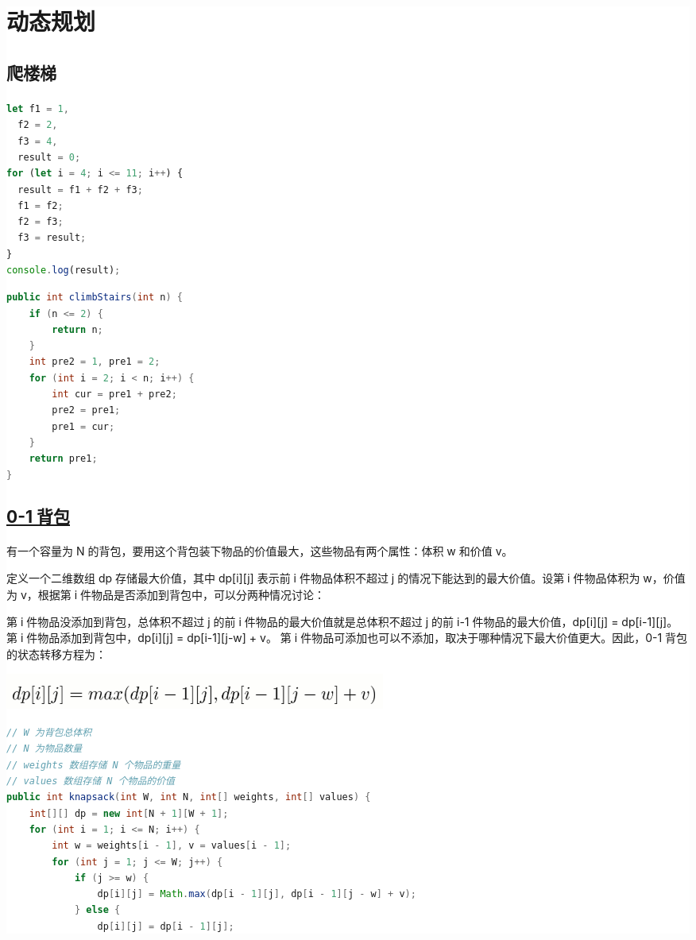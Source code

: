 # 动态规划

## 爬楼梯

```js
let f1 = 1,
  f2 = 2,
  f3 = 4,
  result = 0;
for (let i = 4; i <= 11; i++) {
  result = f1 + f2 + f3;
  f1 = f2;
  f2 = f3;
  f3 = result;
}
console.log(result);
```

```java
public int climbStairs(int n) {
    if (n <= 2) {
        return n;
    }
    int pre2 = 1, pre1 = 2;
    for (int i = 2; i < n; i++) {
        int cur = pre1 + pre2;
        pre2 = pre1;
        pre1 = cur;
    }
    return pre1;
}

```

## [0-1 背包](https://blog.csdn.net/reed1991/article/details/53352426)

有一个容量为 N 的背包，要用这个背包装下物品的价值最大，这些物品有两个属性：体积 w 和价值 v。

定义一个二维数组 dp 存储最大价值，其中 dp[i][j] 表示前 i 件物品体积不超过 j 的情况下能达到的最大价值。设第 i 件物品体积为 w，价值为 v，根据第 i 件物品是否添加到背包中，可以分两种情况讨论：

第 i 件物品没添加到背包，总体积不超过 j 的前 i 件物品的最大价值就是总体积不超过 j 的前 i-1 件物品的最大价值，dp[i][j] = dp[i-1][j]。
第 i 件物品添加到背包中，dp[i][j] = dp[i-1][j-w] + v。
第 i 件物品可添加也可以不添加，取决于哪种情况下最大价值更大。因此，0-1 背包的状态转移方程为：

![0-1](/images/algorithm-data-01-formulation.png)

```java
// W 为背包总体积
// N 为物品数量
// weights 数组存储 N 个物品的重量
// values 数组存储 N 个物品的价值
public int knapsack(int W, int N, int[] weights, int[] values) {
    int[][] dp = new int[N + 1][W + 1];
    for (int i = 1; i <= N; i++) {
        int w = weights[i - 1], v = values[i - 1];
        for (int j = 1; j <= W; j++) {
            if (j >= w) {
                dp[i][j] = Math.max(dp[i - 1][j], dp[i - 1][j - w] + v);
            } else {
                dp[i][j] = dp[i - 1][j];
```